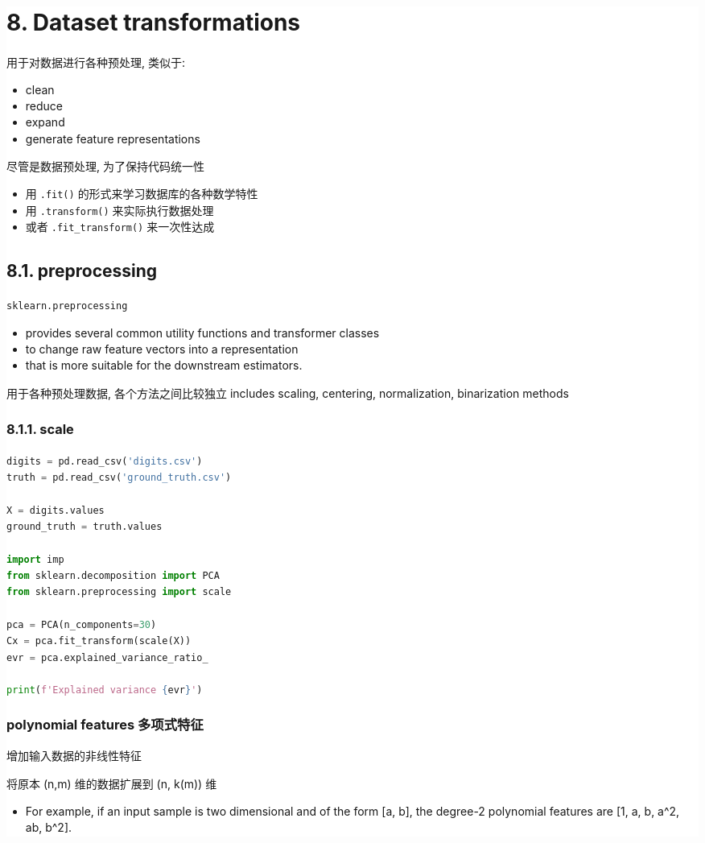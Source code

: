 ```py
```
# 8. Dataset transformations

用于对数据进行各种预处理, 类似于:
* clean
* reduce
* expand
* generate feature representations

尽管是数据预处理, 为了保持代码统一性
* 用 `.fit()` 的形式来学习数据库的各种数学特性
* 用 `.transform()` 来实际执行数据处理
* 或者 `.fit_transform()` 来一次性达成

## 8.1. preprocessing

`sklearn.preprocessing`  
* provides several common utility functions and transformer classes
* to change raw feature vectors into a representation 
* that is more suitable for the downstream estimators.


用于各种预处理数据, 各个方法之间比较独立
includes scaling, centering, normalization, binarization methods

### 8.1.1. scale



```py
digits = pd.read_csv('digits.csv')
truth = pd.read_csv('ground_truth.csv')

X = digits.values
ground_truth = truth.values

import imp
from sklearn.decomposition import PCA
from sklearn.preprocessing import scale

pca = PCA(n_components=30)
Cx = pca.fit_transform(scale(X))
evr = pca.explained_variance_ratio_

print(f'Explained variance {evr}')

```
### polynomial features 多项式特征

增加输入数据的非线性特征

将原本 (n,m) 维的数据扩展到 (n, k(m)) 维
* For example, if an input sample is two dimensional and of the form [a, b], the degree-2 polynomial features are [1, a, b, a^2, ab, b^2].
